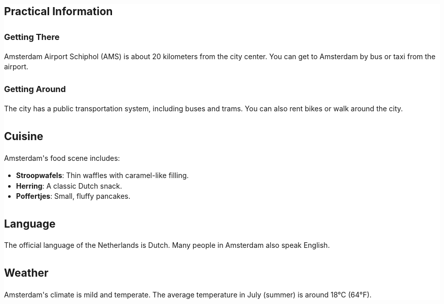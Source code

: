 **Practical Information**
-------------------------

### Getting There

Amsterdam Airport Schiphol (AMS) is about 20 kilometers from the city center. You can get to Amsterdam by bus or taxi from the airport.

### Getting Around

The city has a public transportation system, including buses and trams. You can also rent bikes or walk around the city.

**Cuisine**
-------------

Amsterdam's food scene includes:

* **Stroopwafels**: Thin waffles with caramel-like filling.
* **Herring**: A classic Dutch snack.
* **Poffertjes**: Small, fluffy pancakes.

**Language**
--------------

The official language of the Netherlands is Dutch. Many people in Amsterdam also speak English.

**Weather**
------------

Amsterdam's climate is mild and temperate. The average temperature in July (summer) is around 18°C (64°F).
<end>

